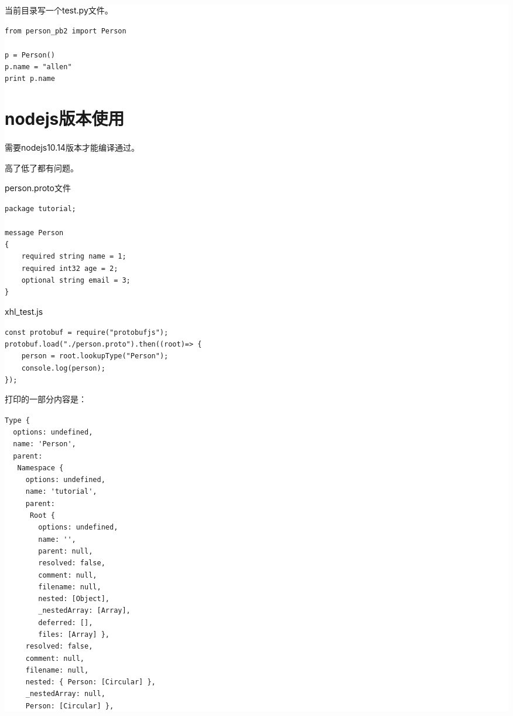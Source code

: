 当前目录写一个test.py文件。

```
from person_pb2 import Person

p = Person()
p.name = "allen"
print p.name
```



# nodejs版本使用

需要nodejs10.14版本才能编译通过。

高了低了都有问题。

person.proto文件

```
package tutorial;

message Person
{
	required string name = 1;
	required int32 age = 2;
	optional string email = 3;
}
```

xhl_test.js

```
const protobuf = require("protobufjs");
protobuf.load("./person.proto").then((root)=> {
    person = root.lookupType("Person");
    console.log(person);
});
```

打印的一部分内容是：

```
Type {
  options: undefined,
  name: 'Person',
  parent:
   Namespace {
     options: undefined,
     name: 'tutorial',
     parent:
      Root {
        options: undefined,
        name: '',
        parent: null,
        resolved: false,
        comment: null,
        filename: null,
        nested: [Object],
        _nestedArray: [Array],
        deferred: [],
        files: [Array] },
     resolved: false,
     comment: null,
     filename: null,
     nested: { Person: [Circular] },
     _nestedArray: null,
     Person: [Circular] },
```